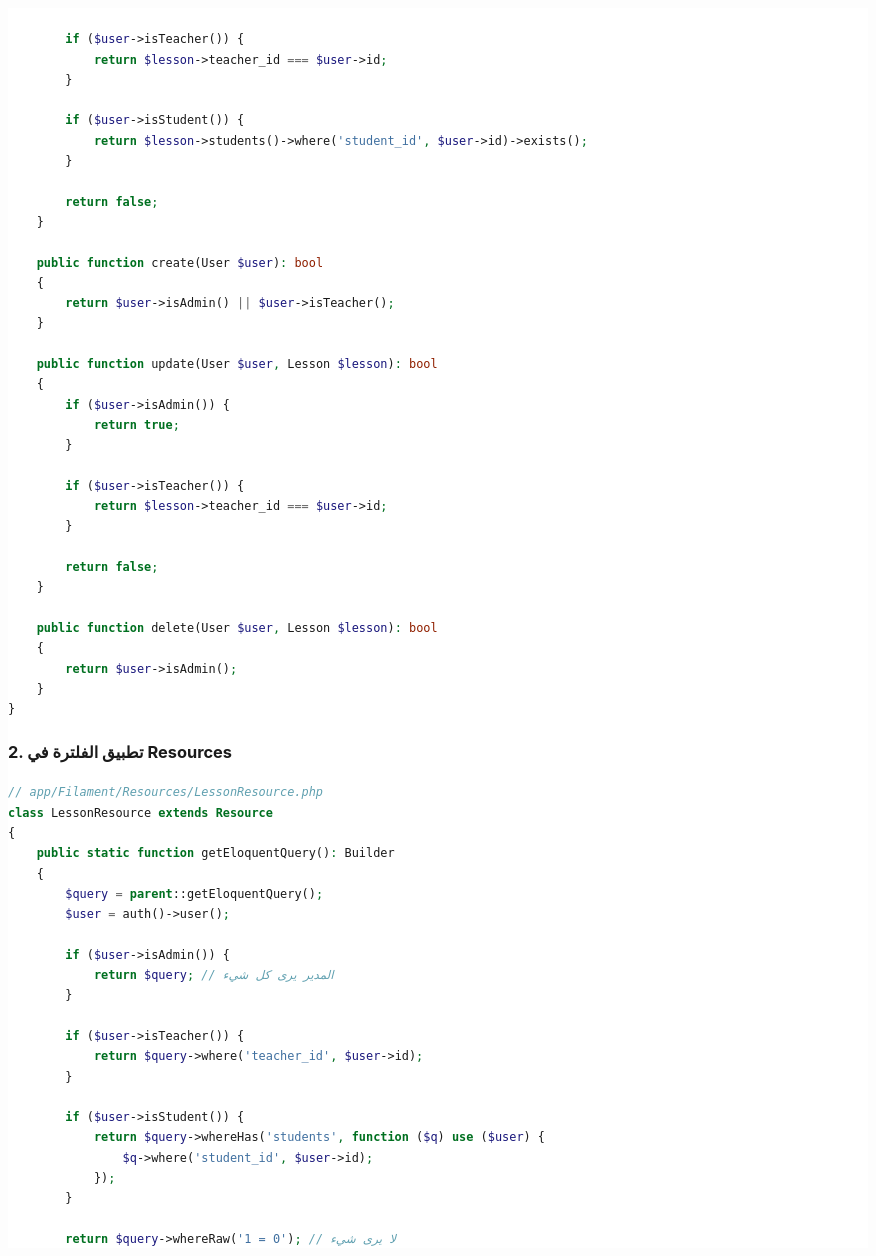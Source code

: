 ```php
        
        if ($user->isTeacher()) {
            return $lesson->teacher_id === $user->id;
        }
        
        if ($user->isStudent()) {
            return $lesson->students()->where('student_id', $user->id)->exists();
        }
        
        return false;
    }

    public function create(User $user): bool
    {
        return $user->isAdmin() || $user->isTeacher();
    }

    public function update(User $user, Lesson $lesson): bool
    {
        if ($user->isAdmin()) {
            return true;
        }
        
        if ($user->isTeacher()) {
            return $lesson->teacher_id === $user->id;
        }
        
        return false;
    }

    public function delete(User $user, Lesson $lesson): bool
    {
        return $user->isAdmin();
    }
}
```

### 2. تطبيق الفلترة في Resources

```php
// app/Filament/Resources/LessonResource.php
class LessonResource extends Resource
{
    public static function getEloquentQuery(): Builder
    {
        $query = parent::getEloquentQuery();
        $user = auth()->user();

        if ($user->isAdmin()) {
            return $query; // المدير يرى كل شيء
        }

        if ($user->isTeacher()) {
            return $query->where('teacher_id', $user->id);
        }

        if ($user->isStudent()) {
            return $query->whereHas('students', function ($q) use ($user) {
                $q->where('student_id', $user->id);
            });
        }

        return $query->whereRaw('1 = 0'); // لا يرى شيء
```